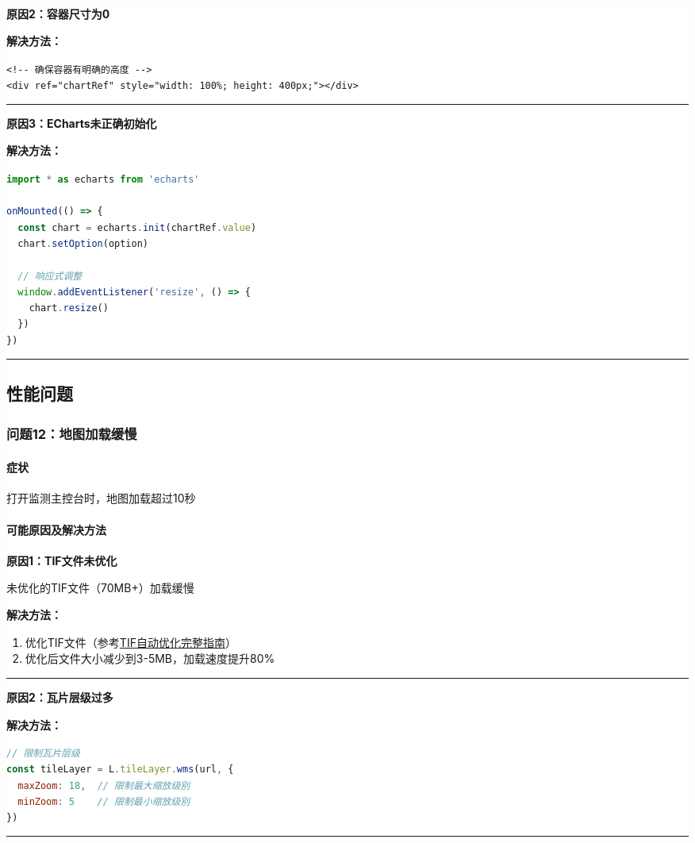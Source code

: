 
**原因2：容器尺寸为0**

**解决方法：**
```vue
<!-- 确保容器有明确的高度 -->
<div ref="chartRef" style="width: 100%; height: 400px;"></div>
```

---

**原因3：ECharts未正确初始化**

**解决方法：**
```javascript
import * as echarts from 'echarts'

onMounted(() => {
  const chart = echarts.init(chartRef.value)
  chart.setOption(option)
  
  // 响应式调整
  window.addEventListener('resize', () => {
    chart.resize()
  })
})
```

---

## 性能问题

### 问题12：地图加载缓慢

#### 症状
打开监测主控台时，地图加载超过10秒

#### 可能原因及解决方法

**原因1：TIF文件未优化**

未优化的TIF文件（70MB+）加载缓慢

**解决方法：**
1. 优化TIF文件（参考[TIF自动优化完整指南](./TIF自动优化完整指南.md)）
2. 优化后文件大小减少到3-5MB，加载速度提升80%

---

**原因2：瓦片层级过多**

**解决方法：**
```javascript
// 限制瓦片层级
const tileLayer = L.tileLayer.wms(url, {
  maxZoom: 18,  // 限制最大缩放级别
  minZoom: 5    // 限制最小缩放级别
})
```

---